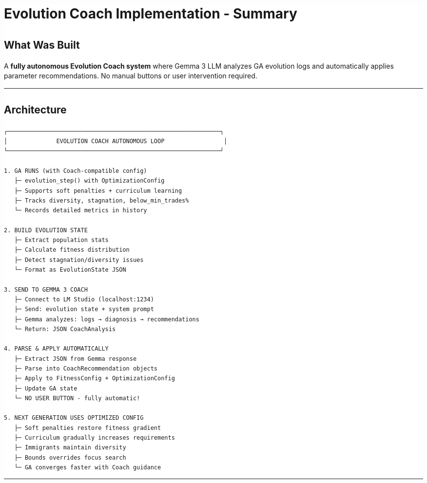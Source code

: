 # Evolution Coach Implementation - Summary

## What Was Built

A **fully autonomous Evolution Coach system** where Gemma 3 LLM analyzes GA evolution logs and automatically applies parameter recommendations. No manual buttons or user intervention required.

---

## Architecture

```
┌─────────────────────────────────────────────────────────────┐
│              EVOLUTION COACH AUTONOMOUS LOOP                 │
└─────────────────────────────────────────────────────────────┘

1. GA RUNS (with Coach-compatible config)
   ├─ evolution_step() with OptimizationConfig
   ├─ Supports soft penalties + curriculum learning
   ├─ Tracks diversity, stagnation, below_min_trades%
   └─ Records detailed metrics in history

2. BUILD EVOLUTION STATE
   ├─ Extract population stats
   ├─ Calculate fitness distribution
   ├─ Detect stagnation/diversity issues
   └─ Format as EvolutionState JSON

3. SEND TO GEMMA 3 COACH
   ├─ Connect to LM Studio (localhost:1234)
   ├─ Send: evolution state + system prompt
   ├─ Gemma analyzes: logs → diagnosis → recommendations
   └─ Return: JSON CoachAnalysis

4. PARSE & APPLY AUTOMATICALLY
   ├─ Extract JSON from Gemma response
   ├─ Parse into CoachRecommendation objects
   ├─ Apply to FitnessConfig + OptimizationConfig
   ├─ Update GA state
   └─ NO USER BUTTON - fully automatic!

5. NEXT GENERATION USES OPTIMIZED CONFIG
   ├─ Soft penalties restore fitness gradient
   ├─ Curriculum gradually increases requirements
   ├─ Immigrants maintain diversity
   ├─ Bounds overrides focus search
   └─ GA converges faster with Coach guidance
```

---
